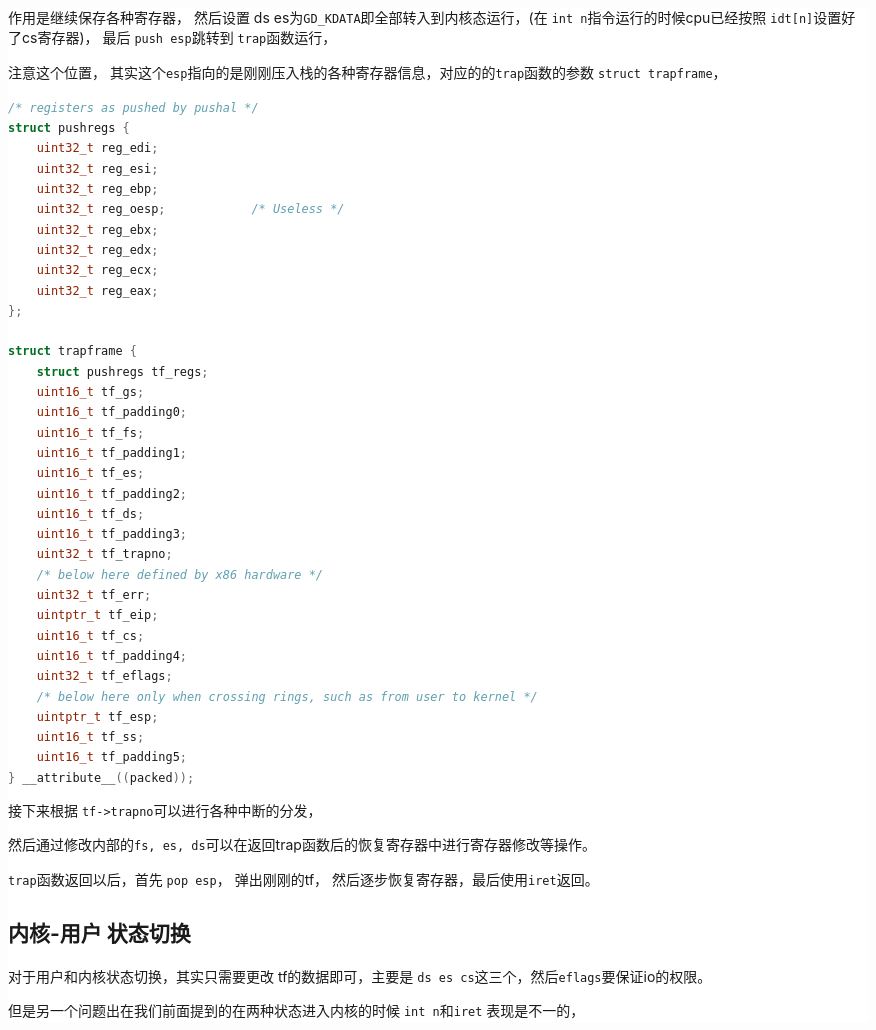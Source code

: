 作用是继续保存各种寄存器， 然后设置 ds es为`GD_KDATA`即全部转入到内核态运行，(在 `int n`指令运行的时候cpu已经按照 `idt[n]`设置好了cs寄存器)， 最后 `push esp`跳转到 `trap`函数运行， 

注意这个位置， 其实这个`esp`指向的是刚刚压入栈的各种寄存器信息，对应的的`trap`函数的参数 `struct trapframe`， 

```c
/* registers as pushed by pushal */
struct pushregs {
    uint32_t reg_edi;
    uint32_t reg_esi;
    uint32_t reg_ebp;
    uint32_t reg_oesp;            /* Useless */
    uint32_t reg_ebx;
    uint32_t reg_edx;
    uint32_t reg_ecx;
    uint32_t reg_eax;
};

struct trapframe {
    struct pushregs tf_regs;
    uint16_t tf_gs;
    uint16_t tf_padding0;
    uint16_t tf_fs;
    uint16_t tf_padding1;
    uint16_t tf_es;
    uint16_t tf_padding2;
    uint16_t tf_ds;
    uint16_t tf_padding3;
    uint32_t tf_trapno;
    /* below here defined by x86 hardware */
    uint32_t tf_err;
    uintptr_t tf_eip;
    uint16_t tf_cs;
    uint16_t tf_padding4;
    uint32_t tf_eflags;
    /* below here only when crossing rings, such as from user to kernel */
    uintptr_t tf_esp;
    uint16_t tf_ss;
    uint16_t tf_padding5;
} __attribute__((packed));
```

接下来根据 `tf->trapno`可以进行各种中断的分发，

然后通过修改内部的`fs, es, ds`可以在返回trap函数后的恢复寄存器中进行寄存器修改等操作。

`trap`函数返回以后，首先 `pop esp`， 弹出刚刚的tf， 然后逐步恢复寄存器，最后使用`iret`返回。 

## 内核-用户 状态切换

对于用户和内核状态切换，其实只需要更改 tf的数据即可，主要是 `ds es cs`这三个，然后`eflags`要保证io的权限。

但是另一个问题出在我们前面提到的在两种状态进入内核的时候 `int n`和`iret` 表现是不一的， 
